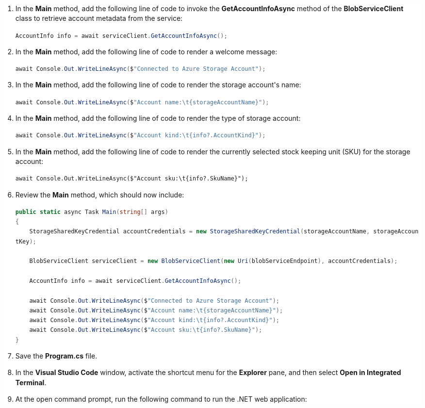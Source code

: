 1.  In the **Main** method, add the following line of code to invoke the **GetAccountInfoAsync** method of the **BlobServiceClient** class to retrieve account metadata from the service:

    ```csharp
    AccountInfo info = await serviceClient.GetAccountInfoAsync();
    ```
    
1.  In the **Main** method, add the following line of code to render a welcome message:

    ```csharp
    await Console.Out.WriteLineAsync($"Connected to Azure Storage Account");
    ```
    
1.  In the **Main** method, add the following line of code to render the storage account's name:

    ```csharp
    await Console.Out.WriteLineAsync($"Account name:\t{storageAccountName}");
    ```
    
1.  In the **Main** method, add the following line of code to render the type of storage account:

    ```csharp
    await Console.Out.WriteLineAsync($"Account kind:\t{info?.AccountKind}");
    ```
    
1.  In the **Main** method, add the following line of code to render the currently selected stock keeping unit (SKU) for the storage account:

    ```
    await Console.Out.WriteLineAsync($"Account sku:\t{info?.SkuName}");
    ```

1.  Review the **Main** method, which should now include:

    ```csharp
    public static async Task Main(string[] args)
    {
        StorageSharedKeyCredential accountCredentials = new StorageSharedKeyCredential(storageAccountName, storageAccountKey);

        BlobServiceClient serviceClient = new BlobServiceClient(new Uri(blobServiceEndpoint), accountCredentials);

        AccountInfo info = await serviceClient.GetAccountInfoAsync();

        await Console.Out.WriteLineAsync($"Connected to Azure Storage Account");
        await Console.Out.WriteLineAsync($"Account name:\t{storageAccountName}");
        await Console.Out.WriteLineAsync($"Account kind:\t{info?.AccountKind}");
        await Console.Out.WriteLineAsync($"Account sku:\t{info?.SkuName}");
    }
    ```

1.  Save the **Program.cs** file.

1.  In the **Visual Studio Code** window, activate the shortcut menu for the **Explorer** pane, and then select **Open in Integrated Terminal**.

1.  At the open command prompt, run the following command to run the .NET web application:
